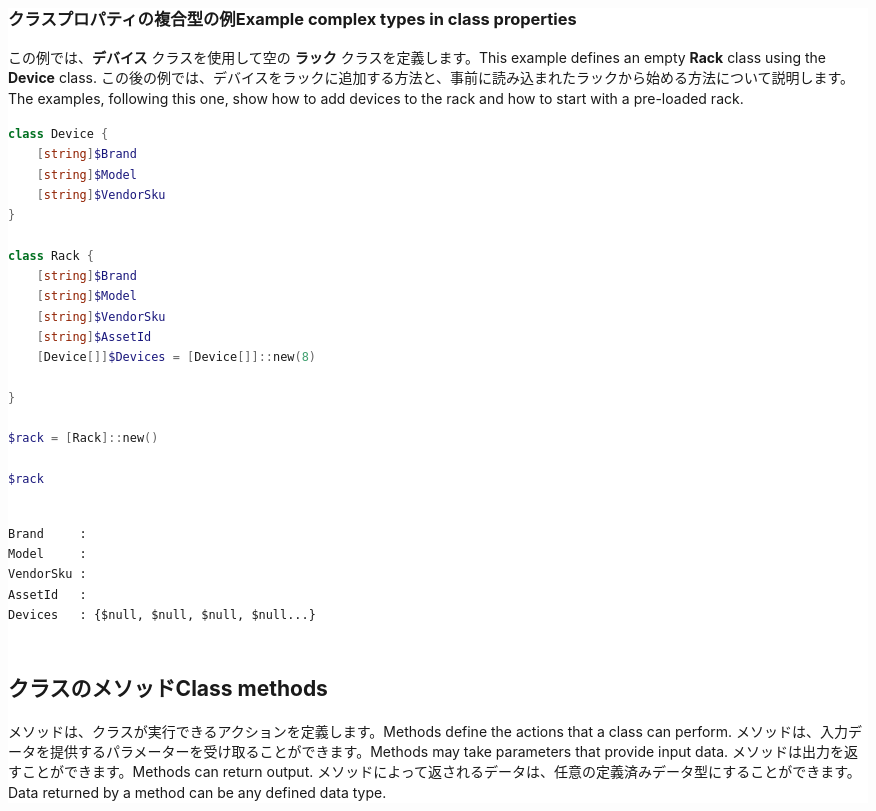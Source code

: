 ### <a name="example-complex-types-in-class-properties"></a><span data-ttu-id="874b6-131">クラスプロパティの複合型の例</span><span class="sxs-lookup"><span data-stu-id="874b6-131">Example complex types in class properties</span></span>

<span data-ttu-id="874b6-132">この例では、**デバイス** クラスを使用して空の **ラック** クラスを定義します。</span><span class="sxs-lookup"><span data-stu-id="874b6-132">This example defines an empty **Rack** class using the **Device** class.</span></span> <span data-ttu-id="874b6-133">この後の例では、デバイスをラックに追加する方法と、事前に読み込まれたラックから始める方法について説明します。</span><span class="sxs-lookup"><span data-stu-id="874b6-133">The examples, following this one, show how to add devices to the rack and how to start with a pre-loaded rack.</span></span>

```powershell
class Device {
    [string]$Brand
    [string]$Model
    [string]$VendorSku
}

class Rack {
    [string]$Brand
    [string]$Model
    [string]$VendorSku
    [string]$AssetId
    [Device[]]$Devices = [Device[]]::new(8)

}

$rack = [Rack]::new()

$rack
```

```Output

Brand     :
Model     :
VendorSku :
AssetId   :
Devices   : {$null, $null, $null, $null...}


```

## <a name="class-methods"></a><span data-ttu-id="874b6-134">クラスのメソッド</span><span class="sxs-lookup"><span data-stu-id="874b6-134">Class methods</span></span>

<span data-ttu-id="874b6-135">メソッドは、クラスが実行できるアクションを定義します。</span><span class="sxs-lookup"><span data-stu-id="874b6-135">Methods define the actions that a class can perform.</span></span> <span data-ttu-id="874b6-136">メソッドは、入力データを提供するパラメーターを受け取ることができます。</span><span class="sxs-lookup"><span data-stu-id="874b6-136">Methods may take parameters that provide input data.</span></span> <span data-ttu-id="874b6-137">メソッドは出力を返すことができます。</span><span class="sxs-lookup"><span data-stu-id="874b6-137">Methods can return output.</span></span> <span data-ttu-id="874b6-138">メソッドによって返されるデータは、任意の定義済みデータ型にすることができます。</span><span class="sxs-lookup"><span data-stu-id="874b6-138">Data returned by a method can be any defined data type.</span></span>
